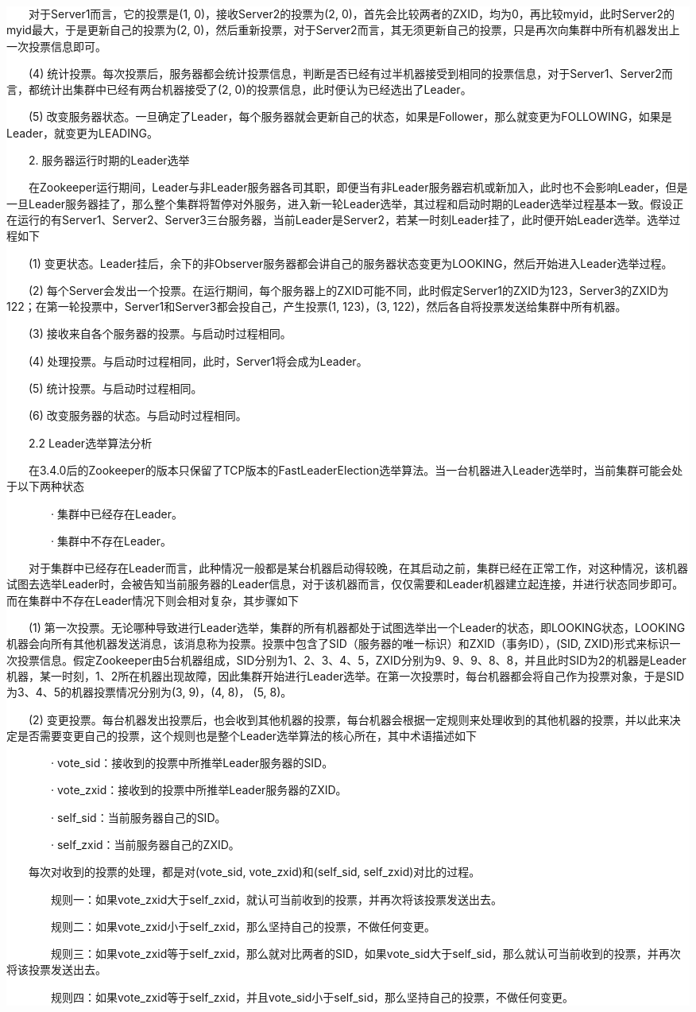 　　对于Server1而言，它的投票是(1, 0)，接收Server2的投票为(2, 0)，首先会比较两者的ZXID，均为0，再比较myid，此时Server2的myid最大，于是更新自己的投票为(2, 0)，然后重新投票，对于Server2而言，其无须更新自己的投票，只是再次向集群中所有机器发出上一次投票信息即可。

　　(4) 统计投票。每次投票后，服务器都会统计投票信息，判断是否已经有过半机器接受到相同的投票信息，对于Server1、Server2而言，都统计出集群中已经有两台机器接受了(2, 0)的投票信息，此时便认为已经选出了Leader。

　　(5) 改变服务器状态。一旦确定了Leader，每个服务器就会更新自己的状态，如果是Follower，那么就变更为FOLLOWING，如果是Leader，就变更为LEADING。

　　2. 服务器运行时期的Leader选举

　　在Zookeeper运行期间，Leader与非Leader服务器各司其职，即便当有非Leader服务器宕机或新加入，此时也不会影响Leader，但是一旦Leader服务器挂了，那么整个集群将暂停对外服务，进入新一轮Leader选举，其过程和启动时期的Leader选举过程基本一致。假设正在运行的有Server1、Server2、Server3三台服务器，当前Leader是Server2，若某一时刻Leader挂了，此时便开始Leader选举。选举过程如下

　　(1) 变更状态。Leader挂后，余下的非Observer服务器都会讲自己的服务器状态变更为LOOKING，然后开始进入Leader选举过程。

　　(2) 每个Server会发出一个投票。在运行期间，每个服务器上的ZXID可能不同，此时假定Server1的ZXID为123，Server3的ZXID为122；在第一轮投票中，Server1和Server3都会投自己，产生投票(1, 123)，(3, 122)，然后各自将投票发送给集群中所有机器。

　　(3) 接收来自各个服务器的投票。与启动时过程相同。

　　(4) 处理投票。与启动时过程相同，此时，Server1将会成为Leader。

　　(5) 统计投票。与启动时过程相同。

　　(6) 改变服务器的状态。与启动时过程相同。

　　2.2 Leader选举算法分析

　　在3.4.0后的Zookeeper的版本只保留了TCP版本的FastLeaderElection选举算法。当一台机器进入Leader选举时，当前集群可能会处于以下两种状态

　　　　· 集群中已经存在Leader。

　　　　· 集群中不存在Leader。

　　对于集群中已经存在Leader而言，此种情况一般都是某台机器启动得较晚，在其启动之前，集群已经在正常工作，对这种情况，该机器试图去选举Leader时，会被告知当前服务器的Leader信息，对于该机器而言，仅仅需要和Leader机器建立起连接，并进行状态同步即可。而在集群中不存在Leader情况下则会相对复杂，其步骤如下

　　(1) 第一次投票。无论哪种导致进行Leader选举，集群的所有机器都处于试图选举出一个Leader的状态，即LOOKING状态，LOOKING机器会向所有其他机器发送消息，该消息称为投票。投票中包含了SID（服务器的唯一标识）和ZXID（事务ID），(SID, ZXID)形式来标识一次投票信息。假定Zookeeper由5台机器组成，SID分别为1、2、3、4、5，ZXID分别为9、9、9、8、8，并且此时SID为2的机器是Leader机器，某一时刻，1、2所在机器出现故障，因此集群开始进行Leader选举。在第一次投票时，每台机器都会将自己作为投票对象，于是SID为3、4、5的机器投票情况分别为(3, 9)，(4, 8)， (5, 8)。

　　(2) 变更投票。每台机器发出投票后，也会收到其他机器的投票，每台机器会根据一定规则来处理收到的其他机器的投票，并以此来决定是否需要变更自己的投票，这个规则也是整个Leader选举算法的核心所在，其中术语描述如下

　　　　· vote_sid：接收到的投票中所推举Leader服务器的SID。

　　　　· vote_zxid：接收到的投票中所推举Leader服务器的ZXID。

　　　　· self_sid：当前服务器自己的SID。

　　　　· self_zxid：当前服务器自己的ZXID。

　　每次对收到的投票的处理，都是对(vote_sid, vote_zxid)和(self_sid, self_zxid)对比的过程。

　　　　规则一：如果vote_zxid大于self_zxid，就认可当前收到的投票，并再次将该投票发送出去。

　　　　规则二：如果vote_zxid小于self_zxid，那么坚持自己的投票，不做任何变更。

　　　　规则三：如果vote_zxid等于self_zxid，那么就对比两者的SID，如果vote_sid大于self_sid，那么就认可当前收到的投票，并再次将该投票发送出去。

　　　　规则四：如果vote_zxid等于self_zxid，并且vote_sid小于self_sid，那么坚持自己的投票，不做任何变更。
